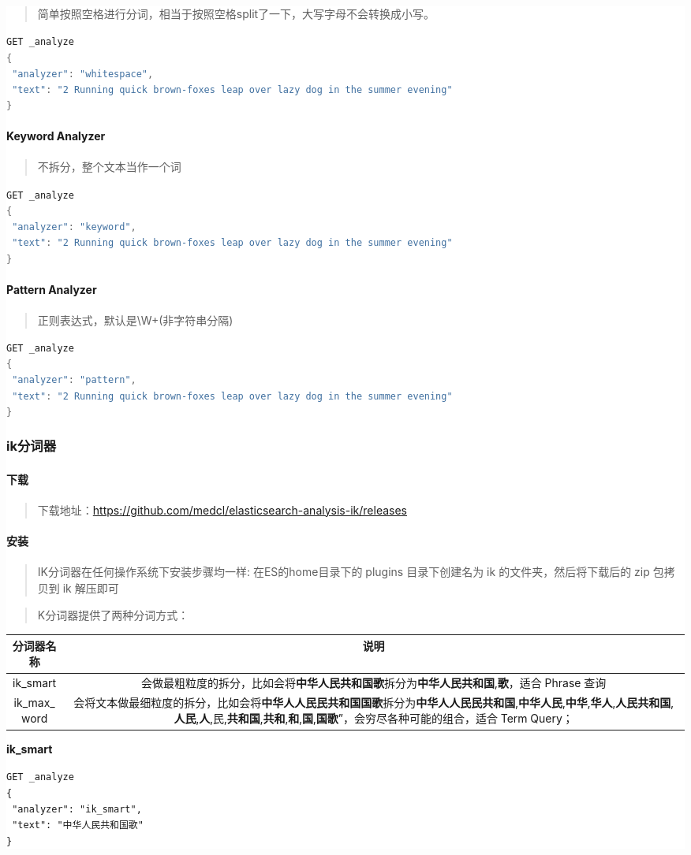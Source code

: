 > 简单按照空格进行分词，相当于按照空格split了一下，大写字母不会转换成小写。

```JAVA
GET _analyze
{
 "analyzer": "whitespace",
 "text": "2 Running quick brown-foxes leap over lazy dog in the summer evening"
}
```

#### Keyword Analyzer

> 不拆分，整个文本当作一个词

```java
GET _analyze
{
 "analyzer": "keyword",
 "text": "2 Running quick brown-foxes leap over lazy dog in the summer evening"
}
```

#### Pattern Analyzer

> 正则表达式，默认是\W+(非字符串分隔)

```java
GET _analyze
{
 "analyzer": "pattern",
 "text": "2 Running quick brown-foxes leap over lazy dog in the summer evening"
}
```

### ik分词器

#### **下载**

> 下载地址：https://github.com/medcl/elasticsearch-analysis-ik/releases

#### **安装**

> IK分词器在任何操作系统下安装步骤均一样: 在ES的home目录下的 plugins 目录下创建名为 ik 的文件夹，然后将下载后的 zip 包拷贝到 ik 解压即可

> K分词器提供了两种分词方式：

| 分词器名称  |                             说明                             |
| :---------: | :----------------------------------------------------------: |
|  ik_smart   | 会做最粗粒度的拆分，比如会将**中华人民共和国歌**拆分为**中华人民共和国**,**歌**，适合 Phrase 查询 |
| ik_max_word | 会将文本做最细粒度的拆分，比如会将**中华⼈人⺠民共和国国歌**拆分为**中华⼈人⺠民共和国**,**中华人民**,**中华**,**华人**,**人民共和国**,**人民**,**人**,民,**共和国**,**共和**,**和**,**国**,**国歌**”，会穷尽各种可能的组合，适合 Term Query； |

**ik_smart**

```es
GET _analyze
{
 "analyzer": "ik_smart",
 "text": "中华人民共和国歌"
}
```
